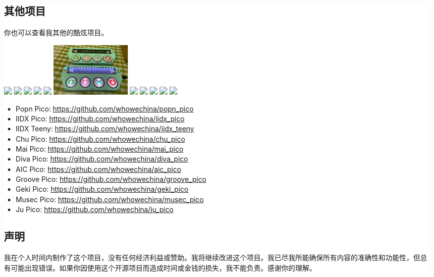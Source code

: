 ## 其他项目
你也可以查看我其他的酷炫项目。


<img src="https://github.com/whowechina/popn_pico/raw/main/doc/main.jpg" height="100px"> <img src="https://github.com/whowechina/iidx_pico/raw/main/doc/main.jpg" height="100px"> <img src="https://github.com/whowechina/iidx_teeny/raw/main/doc/main.jpg" height="100px"> <img src="https://github.com/whowechina/chu_pico/raw/main/doc/main.jpg" height="100px"> <img src="https://github.com/whowechina/mai_pico/raw/main/doc/main.jpg" height="100px"> <img src="https://github.com/whowechina/diva_pico/raw/main/doc/main.jpg" height="100px"> <img src="https://github.com/whowechina/aic_pico/raw/main/doc/main.gif" height="100px"> <img src="https://github.com/whowechina/groove_pico/raw/main/doc/main.gif" height="100px">  <img src="https://github.com/whowechina/geki_pico/raw/main/doc/main.jpg" height="100px"> <img src="https://github.com/whowechina/musec_pico/raw/main/doc/main.jpg" height="100px"> <img src="https://github.com/whowechina/ju_pico/raw/main/doc/main.jpg" height="100px">

* Popn Pico: https://github.com/whowechina/popn_pico
* IIDX Pico: https://github.com/whowechina/iidx_pico
* IIDX Teeny: https://github.com/whowechina/iidx_teeny
* Chu Pico: https://github.com/whowechina/chu_pico
* Mai Pico: https://github.com/whowechina/mai_pico
* Diva Pico: https://github.com/whowechina/diva_pico
* AIC Pico: https://github.com/whowechina/aic_pico
* Groove Pico: https://github.com/whowechina/groove_pico
* Geki Pico: https://github.com/whowechina/geki_pico
* Musec Pico: https://github.com/whowechina/musec_pico
* Ju Pico: https://github.com/whowechina/ju_pico

## **声明** ##
我在个人时间内制作了这个项目，没有任何经济利益或赞助。我将继续改进这个项目。我已尽我所能确保所有内容的准确性和功能性，但总有可能出现错误。如果你因使用这个开源项目而造成时间或金钱的损失，我不能负责。感谢你的理解。
